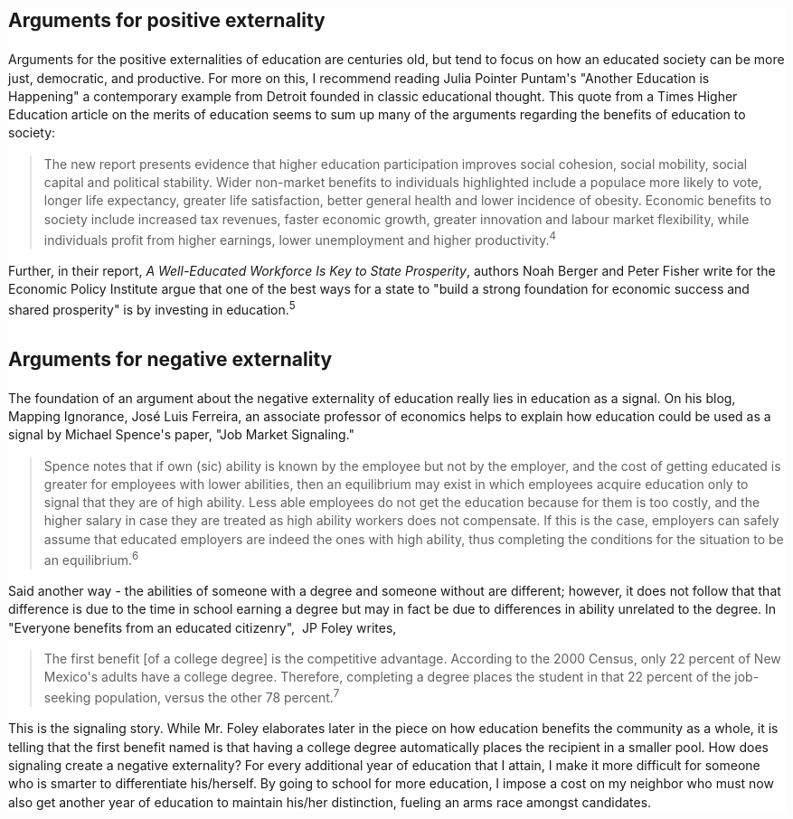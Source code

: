 ## Arguments for positive externality

Arguments for the positive externalities of education are centuries old, but tend to focus on how an educated society can be more just, democratic, and productive. For more on this, I recommend reading Julia Pointer Puntam's "Another Education is Happening" a contemporary example from Detroit founded in classic educational thought. This quote from a Times Higher Education article on the merits of education seems to sum up many of the arguments regarding the benefits of education to society:

> The new report presents evidence that higher education participation improves social cohesion, social mobility, social capital and political stability. Wider non-market benefits to individuals highlighted include a populace more likely to vote, longer life expectancy, greater life satisfaction, better general health and lower incidence of obesity. Economic benefits to society include increased tax revenues, faster economic growth, greater innovation and labour market flexibility, while individuals profit from higher earnings, lower unemployment and higher productivity.<sup>4</sup>

Further, in their report, _A Well-Educated Workforce Is Key to State Prosperity_, authors Noah Berger and Peter Fisher write for the Economic Policy Institute argue that one of the best ways for a state to "build a strong foundation for economic success and shared prosperity" is by investing in education.<sup>5</sup>

## Arguments for negative externality

The foundation of an argument about the negative externality of education really lies in education as a signal. On his blog, Mapping Ignorance, José Luis Ferreira, an associate professor of economics helps to explain how education could be used as a signal by Michael Spence's paper, "Job Market Signaling."

> Spence notes that if own (sic) ability is known by the employee but not by the employer, and the cost of getting educated is greater for employees with lower abilities, then an equilibrium may exist in which employees acquire education only to signal that they are of high ability. Less able employees do not get the education because for them is too costly, and the higher salary in case they are treated as high ability workers does not compensate. If this is the case, employers can safely assume that educated employers are indeed the ones with high ability, thus completing the conditions for the situation to be an equilibrium.<sup>6</sup>

Said another way - the abilities of someone with a degree and someone without are different; however, it does not follow that that difference is due to the time in school earning a degree but may in fact be due to differences in ability unrelated to the degree. In "Everyone benefits from an educated citizenry",  JP Foley writes,

> The first benefit [of a college degree] is the competitive advantage. According to the 2000 Census, only 22 percent of New Mexico's adults have a college degree. Therefore, completing a degree places the student in that 22 percent of the job-seeking population, versus the other 78 percent.<sup>7</sup>

This is the signaling story. While Mr. Foley elaborates later in the piece on how education benefits the community as a whole, it is telling that the first benefit named is that having a college degree automatically places the recipient in a smaller pool. How does signaling create a negative externality? For every additional year of education that I attain, I make it more difficult for someone who is smarter to differentiate his/herself. By going to school for more education, I impose a cost on my neighbor who must now also get another year of education to maintain his/her distinction, fueling an arms race amongst candidates.
